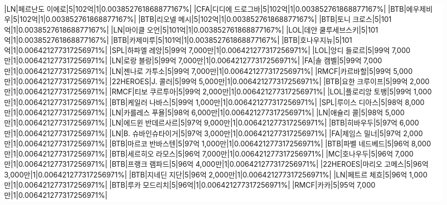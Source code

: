 |LN|페르난도 이에로|5|102억|1|0.003852761868877167%|
|CFA|디디에 드로그바|5|102억|1|0.003852761868877167%|
|BTB|에우제비우|5|102억|1|0.003852761868877167%|
|BTB|리오넬 메시|5|102억|1|0.003852761868877167%|
|BTB|토니 크로스|5|101억|1|0.003852761868877167%|
|LN|마이클 오언|5|101억|1|0.003852761868877167%|
|LOL|데얀 쿨루세브스키|5|101억|1|0.003852761868877167%|
|BTB|카제미루|5|101억|1|0.003852761868877167%|
|BTB|호나우지뉴|5|101억|1|0.006421277317256971%|
|SPL|하파엘 레앙|5|99억 7,000만|1|0.006421277317256971%|
|LOL|앙디 들로르|5|99억 7,000만|1|0.006421277317256971%|
|LN|로랑 블랑|5|99억 7,000만|1|0.006421277317256971%|
|FA|솔 캠벨|5|99억 7,000만|1|0.006421277317256971%|
|LN|젠나로 가투소|5|99억 7,000만|1|0.006421277317256971%|
|RMCF|카르바할|5|99억 5,000만|1|0.006421277317256971%|
|22HEROES|J. 콜러|5|99억 5,000만|1|0.006421277317256971%|
|BTB|요한 크루이프|5|99억 2,000만|1|0.006421277317256971%|
|RMCF|티보 쿠르투아|5|99억 2,000만|1|0.006421277317256971%|
|LOL|플로리앙 토뱅|5|99억 1,000만|1|0.006421277317256971%|
|BTB|케일러 나바스|5|99억 1,000만|1|0.006421277317256971%|
|SPL|루이스 디아스|5|98억 8,000만|1|0.006421277317256971%|
|LN|카를레스 푸욜|5|98억 6,000만|1|0.006421277317256971%|
|LN|애슐리 콜|5|98억 5,000만|1|0.006421277317256971%|
|LN|에드윈 반데르사르|5|97억 9,000만|1|0.006421277317256971%|
|BTB|히바우두|5|97억 6,000만|1|0.006421277317256971%|
|LN|B. 슈바인슈타이거|5|97억 3,000만|1|0.006421277317256971%|
|FA|제임스 밀너|5|97억 2,000만|1|0.006421277317256971%|
|BTB|마르코 반바스텐|5|97억 1,000만|1|0.006421277317256971%|
|BTB|파벨 네드베드|5|96억 8,000만|1|0.006421277317256971%|
|BTB|세르히오 라모스|5|96억 7,000만|1|0.006421277317256971%|
|MC|호나우두|5|96억 7,000만|1|0.006421277317256971%|
|BTB|프랭크 램파드|5|96억 4,000만|1|0.006421277317256971%|
|22HEROES|마리오 고메스|5|96억 3,000만|1|0.006421277317256971%|
|BTB|지네딘 지단|5|96억 2,000만|1|0.006421277317256971%|
|LN|페트르 체흐|5|96억 1,000만|1|0.006421277317256971%|
|BTB|루카 모드리치|5|96억|1|0.006421277317256971%|
|RMCF|카카|5|95억 7,000만|1|0.006421277317256971%|